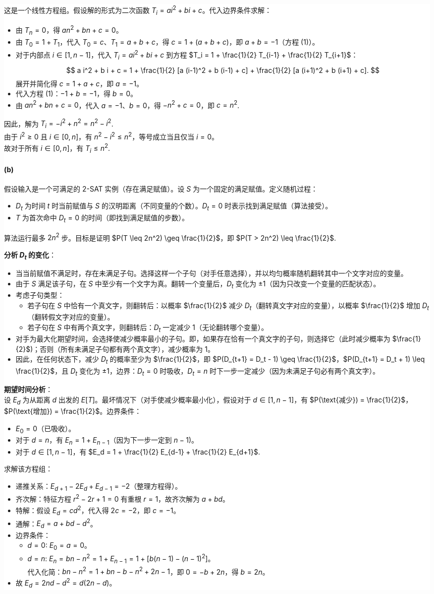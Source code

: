 这是一个线性方程组。假设解的形式为二次函数 $T_i = a i^2 + b i + c$。代入边界条件求解：
- 由 $T_n = 0$，得 $a n^2 + b n + c = 0$。
- 由 $T_0 = 1 + T_1$，代入 $T_0 = c$、$T_1 = a + b + c$，得 $c = 1 + (a + b + c)$，即 $a + b = -1$（方程 (1)）。
- 对于内部点 $i \in [1, n-1]$，代入 $T_i = a i^2 + b i + c$ 到方程 $T_i = 1 + \frac{1}{2} T_{i-1} + \frac{1}{2} T_{i+1}$：
  $$
  a i^2 + b i + c = 1 + \frac{1}{2} [a (i-1)^2 + b (i-1) + c] + \frac{1}{2} [a (i+1)^2 + b (i+1) + c].
  $$
  展开并简化得 $c = 1 + a + c$，即 $a = -1$。
- 代入方程 (1)：$-1 + b = -1$，得 $b = 0$。
- 由 $a n^2 + b n + c = 0$，代入 $a = -1$、$b = 0$，得 $-n^2 + c = 0$，即 $c = n^2$.

因此，解为 $T_i = -i^2 + n^2 = n^2 - i^2$.  
由于 $i^2 \geq 0$ 且 $i \in [0, n]$，有 $n^2 - i^2 \leq n^2$，等号成立当且仅当 $i = 0$。  
故对于所有 $i \in [0, n]$，有 $T_i \leq n^2$.


#### (b)
假设输入是一个可满足的 2-SAT 实例（存在满足赋值）。设 $S$ 为一个固定的满足赋值。定义随机过程：
- $D_t$ 为时间 $t$ 时当前赋值与 $S$ 的汉明距离（不同变量的个数）。$D_t = 0$ 时表示找到满足赋值（算法接受）。
- $T$ 为首次命中 $D_t = 0$ 的时间（即找到满足赋值的步数）。

算法运行最多 $2n^2$ 步。目标是证明 $P(T \leq 2n^2) \geq \frac{1}{2}$，即 $P(T > 2n^2) \leq \frac{1}{2}$.

**分析 $D_t$ 的变化**：  
- 当当前赋值不满足时，存在未满足子句。选择这样一个子句（对手任意选择），并以均匀概率随机翻转其中一个文字对应的变量。  
- 由于 $S$ 满足该子句，在 $S$ 中至少有一个文字为真。翻转一个变量后，$D_t$ 变化为 $\pm 1$（因为只改变一个变量的匹配状态）。  
- 考虑子句类型：  
  - 若子句在 $S$ 中恰有一个真文字，则翻转后：以概率 $\frac{1}{2}$ 减少 $D_t$（翻转真文字对应的变量），以概率 $\frac{1}{2}$ 增加 $D_t$（翻转假文字对应的变量）。  
  - 若子句在 $S$ 中有两个真文字，则翻转后：$D_t$ 一定减少 1（无论翻转哪个变量）。  
- 对手为最大化期望时间，会选择使减少概率最小的子句。即，如果存在恰有一个真文字的子句，则选择它（此时减少概率为 $\frac{1}{2}$)；否则（所有未满足子句都有两个真文字），减少概率为 1。  
- 因此，在任何状态下，减少 $D_t$ 的概率至少为 $\frac{1}{2}$，即 $P(D_{t+1} = D_t - 1) \geq \frac{1}{2}$，$P(D_{t+1} = D_t + 1) \leq \frac{1}{2}$，且 $D_t$ 变化为 $\pm 1$，边界：$D_t = 0$ 时吸收，$D_t = n$ 时下一步一定减少（因为未满足子句必有两个真文字）。

**期望时间分析**：  
设 $E_d$ 为从距离 $d$ 出发的 $E[T]$。最坏情况下（对手使减少概率最小化），假设对于 $d \in [1, n-1]$，有 $P(\text{减少}) = \frac{1}{2}$，$P(\text{增加}) = \frac{1}{2}$。边界条件：  
- $E_0 = 0$（已吸收）。  
- 对于 $d = n$，有 $E_n = 1 + E_{n-1}$（因为下一步一定到 $n-1$)。  
- 对于 $d \in [1, n-1]$，有 $E_d = 1 + \frac{1}{2} E_{d-1} + \frac{1}{2} E_{d+1}$.  

求解该方程组：  
- 递推关系：$E_{d+1} - 2E_d + E_{d-1} = -2$（整理方程得）。  
- 齐次解：特征方程 $r^2 - 2r + 1 = 0$ 有重根 $r = 1$，故齐次解为 $a + b d$。  
- 特解：假设 $E_d = c d^2$，代入得 $2c = -2$，即 $c = -1$。  
- 通解：$E_d = a + b d - d^2$。  
- 边界条件：  
  - $d = 0$: $E_0 = a = 0$。  
  - $d = n$: $E_n = b n - n^2 = 1 + E_{n-1} = 1 + [b (n-1) - (n-1)^2]$。  
  代入化简：$b n - n^2 = 1 + b n - b - n^2 + 2n - 1$，即 $0 = -b + 2n$，得 $b = 2n$。  
- 故 $E_d = 2n d - d^2 = d(2n - d)$。  
